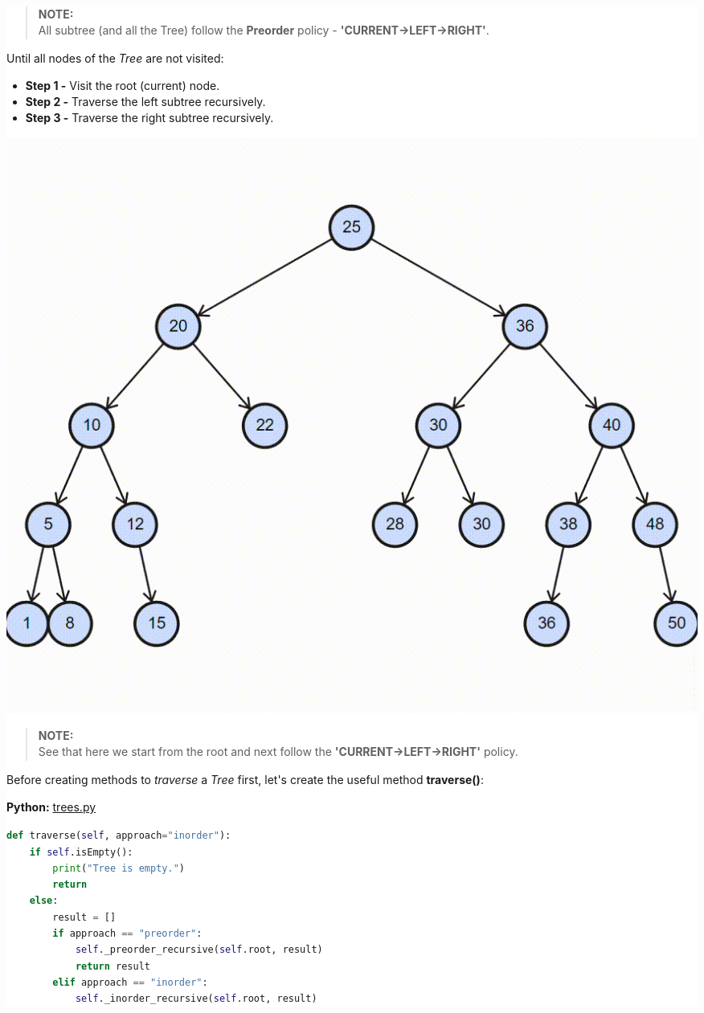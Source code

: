 > **NOTE:**  
> All subtree (and all the Tree) follow the **Preorder** policy - **'CURRENT->LEFT->RIGHT'**.

Until all nodes of the *Tree* are not visited:

 - **Step 1 -** Visit the root (current) node.
 - **Step 2 -** Traverse the left subtree recursively.
 - **Step 3 -** Traverse the right subtree recursively.

![img](images/visual-preorder-01.gif)

> **NOTE:**  
> See that here we start from the root and next follow the **'CURRENT->LEFT->RIGHT'** policy.

Before creating methods to *traverse* a *Tree* first, let's create the useful method **traverse()**:

**Python:** [trees.py](src/python/trees.py)
```python
def traverse(self, approach="inorder"):
    if self.isEmpty():
        print("Tree is empty.")
        return
    else:
        result = []
        if approach == "preorder":
            self._preorder_recursive(self.root, result)
            return result
        elif approach == "inorder":
            self._inorder_recursive(self.root, result)
```